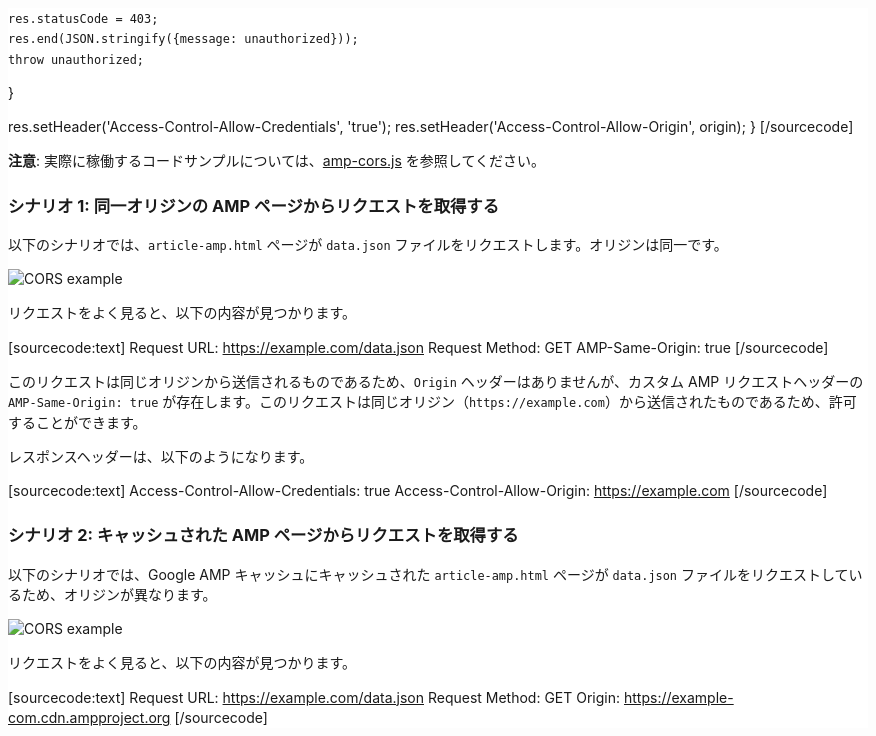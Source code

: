     res.statusCode = 403;
    res.end(JSON.stringify({message: unauthorized}));
    throw unauthorized;
  }

  res.setHeader('Access-Control-Allow-Credentials', 'true');
  res.setHeader('Access-Control-Allow-Origin', origin);
}
[/sourcecode]

**注意**: 実際に稼働するコードサンプルについては、[amp-cors.js](https://github.com/ampproject/amphtml/blob/master/build-system/server/amp-cors.js) を参照してください。

### シナリオ 1: 同一オリジンの AMP ページからリクエストを取得する <a name="scenario-1-get-request-from-amp-page-on-same-origin"></a>

以下のシナリオでは、`article-amp.html` ページが `data.json` ファイルをリクエストします。オリジンは同一です。

<amp-img alt="CORS example - scenario 1" layout="fixed" src="https://www.ampproject.org/static/img/docs/cors_example_walkthrough_ex1.png" width="657" height="155">
  <noscript>     <img alt="CORS example" src="https://www.ampproject.org/static/img/docs/cors_example_walkthrough_ex1.png">   </noscript></amp-img>

リクエストをよく見ると、以下の内容が見つかります。

[sourcecode:text]
Request URL: https://example.com/data.json
Request Method: GET
AMP-Same-Origin: true
[/sourcecode]

このリクエストは同じオリジンから送信されるものであるため、`Origin` ヘッダーはありませんが、カスタム AMP リクエストヘッダーの `AMP-Same-Origin: true` が存在します。このリクエストは同じオリジン（`https://example.com`）から送信されたものであるため、許可することができます。

レスポンスヘッダーは、以下のようになります。

[sourcecode:text]
Access-Control-Allow-Credentials: true
Access-Control-Allow-Origin: https://example.com
[/sourcecode]

### シナリオ 2: キャッシュされた AMP ページからリクエストを取得する <a name="scenario-2-get-request-from-cached-amp-page"></a>

以下のシナリオでは、Google AMP キャッシュにキャッシュされた `article-amp.html` ページが `data.json` ファイルをリクエストしているため、オリジンが異なります。

<amp-img alt="CORS example - scenario 2" layout="fixed" src="https://www.ampproject.org/static/img/docs/cors_example_walkthrough_ex2.png" width="657" height="155">
  <noscript>     <img alt="CORS example" src="https://www.ampproject.org/static/img/docs/cors_example_walkthrough_ex2.png">   </noscript></amp-img>

リクエストをよく見ると、以下の内容が見つかります。

[sourcecode:text]
Request URL: https://example.com/data.json
Request Method: GET
Origin: https://example-com.cdn.ampproject.org
[/sourcecode]

